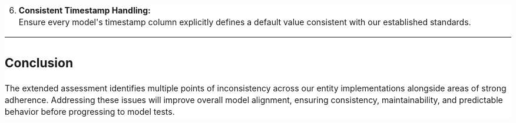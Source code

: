 6. **Consistent Timestamp Handling:**  
   Ensure every model's timestamp column explicitly defines a default value consistent with our established standards.

---

## Conclusion
The extended assessment identifies multiple points of inconsistency across our entity implementations alongside areas of strong adherence. Addressing these issues will improve overall model alignment, ensuring consistency, maintainability, and predictable behavior before progressing to model tests.
